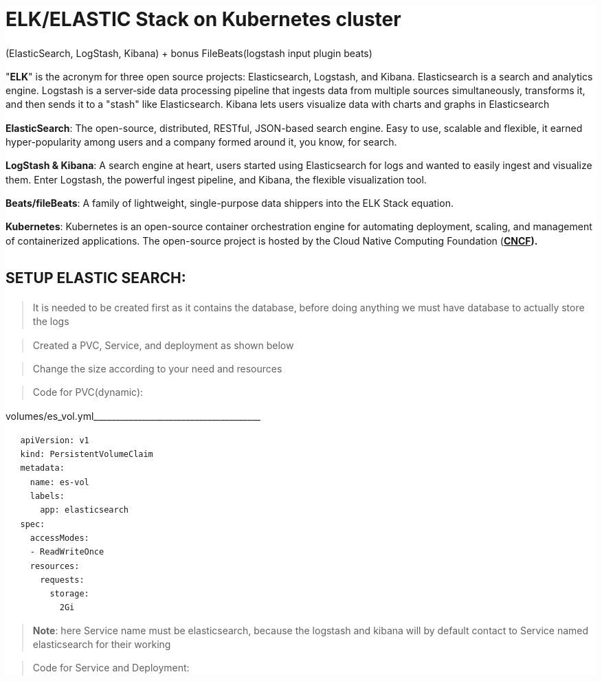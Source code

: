 # ELK/ELASTIC Stack on Kubernetes cluster

(ElasticSearch, LogStash, Kibana) + bonus FileBeats(logstash input plugin beats)

"**ELK**" is the acronym for three open source projects: Elasticsearch, Logstash, and Kibana. Elasticsearch is a search and analytics engine. Logstash is a server‑side data processing pipeline that ingests data from multiple sources simultaneously, transforms it, and then sends it to a "stash" like Elasticsearch. Kibana lets users visualize data with charts and graphs in Elasticsearch

**ElasticSearch**:  The open-source, distributed, RESTful, JSON-based search engine. Easy to use, scalable and flexible, it earned hyper-popularity among users and a company formed around it, you know, for search.

**LogStash & Kibana**:  A search engine at heart, users started using Elasticsearch for logs and wanted to easily ingest and visualize them. Enter Logstash, the powerful ingest pipeline, and Kibana, the flexible visualization tool.

**Beats/fileBeats**:  A family of lightweight, single-purpose data shippers into the ELK Stack equation. 

**Kubernetes**: Kubernetes is an open-source container orchestration engine for automating deployment, scaling, and management of containerized applications. The open-source project is hosted by the Cloud Native Computing Foundation (**[CNCF](https://www.cncf.io/about)).**

## SETUP ELASTIC SEARCH:

> It is needed to be created first as it contains the database, before doing   anything we must have database to actually store the logs

> Created a PVC, Service, and deployment as shown below

> Change the size according to your need and resources

> Code for PVC(dynamic):

   volumes/es_vol.yml______________________________________

       apiVersion: v1
       kind: PersistentVolumeClaim
       metadata:
         name: es-vol
         labels: 
           app: elasticsearch
       spec:
         accessModes:
         - ReadWriteOnce
         resources:
           requests:  
             storage: 
               2Gi    

> **Note**:  here Service name must be elasticsearch, because the logstash and kibana will by default contact to Service named elasticsearch for their working

>  Code for Service and Deployment:
